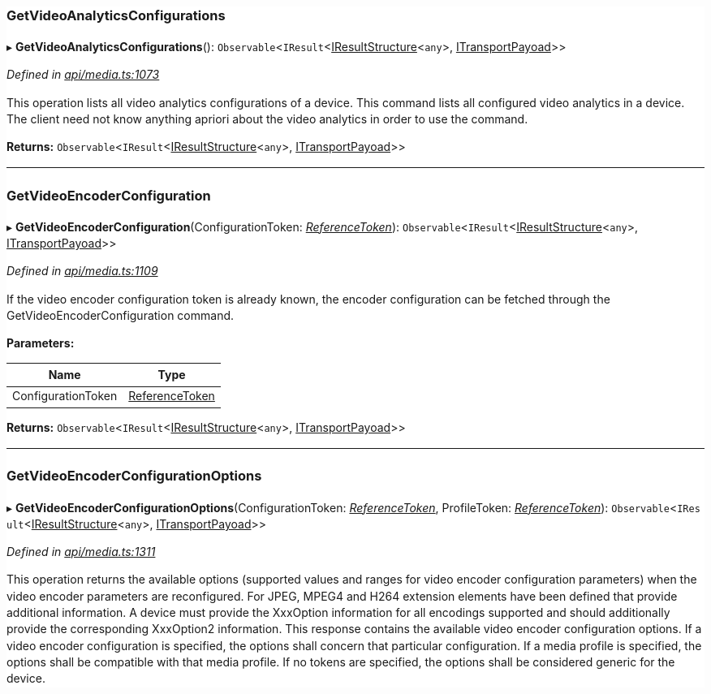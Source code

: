 ###  GetVideoAnalyticsConfigurations

▸ **GetVideoAnalyticsConfigurations**(): `Observable`<`IResult`<[IResultStructure](../interfaces/_soap_request_.iresultstructure.md)<`any`>, [ITransportPayoad](../interfaces/_config_interfaces_.itransportpayoad.md)>>

*Defined in [api/media.ts:1073](https://github.com/patrickmichalina/onvif-rx/blob/034e4d6/src/api/media.ts#L1073)*

This operation lists all video analytics configurations of a device. This command lists all configured video analytics in a device. The client need not know anything apriori about the video analytics in order to use the command.

**Returns:** `Observable`<`IResult`<[IResultStructure](../interfaces/_soap_request_.iresultstructure.md)<`any`>, [ITransportPayoad](../interfaces/_config_interfaces_.itransportpayoad.md)>>

___
<a id="getvideoencoderconfiguration"></a>

###  GetVideoEncoderConfiguration

▸ **GetVideoEncoderConfiguration**(ConfigurationToken: *[ReferenceToken](../modules/_api_types_.md#referencetoken)*): `Observable`<`IResult`<[IResultStructure](../interfaces/_soap_request_.iresultstructure.md)<`any`>, [ITransportPayoad](../interfaces/_config_interfaces_.itransportpayoad.md)>>

*Defined in [api/media.ts:1109](https://github.com/patrickmichalina/onvif-rx/blob/034e4d6/src/api/media.ts#L1109)*

If the video encoder configuration token is already known, the encoder configuration can be fetched through the GetVideoEncoderConfiguration command.

**Parameters:**

| Name | Type |
| ------ | ------ |
| ConfigurationToken | [ReferenceToken](../modules/_api_types_.md#referencetoken) |

**Returns:** `Observable`<`IResult`<[IResultStructure](../interfaces/_soap_request_.iresultstructure.md)<`any`>, [ITransportPayoad](../interfaces/_config_interfaces_.itransportpayoad.md)>>

___
<a id="getvideoencoderconfigurationoptions"></a>

###  GetVideoEncoderConfigurationOptions

▸ **GetVideoEncoderConfigurationOptions**(ConfigurationToken: *[ReferenceToken](../modules/_api_types_.md#referencetoken)*, ProfileToken: *[ReferenceToken](../modules/_api_types_.md#referencetoken)*): `Observable`<`IResult`<[IResultStructure](../interfaces/_soap_request_.iresultstructure.md)<`any`>, [ITransportPayoad](../interfaces/_config_interfaces_.itransportpayoad.md)>>

*Defined in [api/media.ts:1311](https://github.com/patrickmichalina/onvif-rx/blob/034e4d6/src/api/media.ts#L1311)*

This operation returns the available options (supported values and ranges for video encoder configuration parameters) when the video encoder parameters are reconfigured. For JPEG, MPEG4 and H264 extension elements have been defined that provide additional information. A device must provide the XxxOption information for all encodings supported and should additionally provide the corresponding XxxOption2 information. This response contains the available video encoder configuration options. If a video encoder configuration is specified, the options shall concern that particular configuration. If a media profile is specified, the options shall be compatible with that media profile. If no tokens are specified, the options shall be considered generic for the device.
